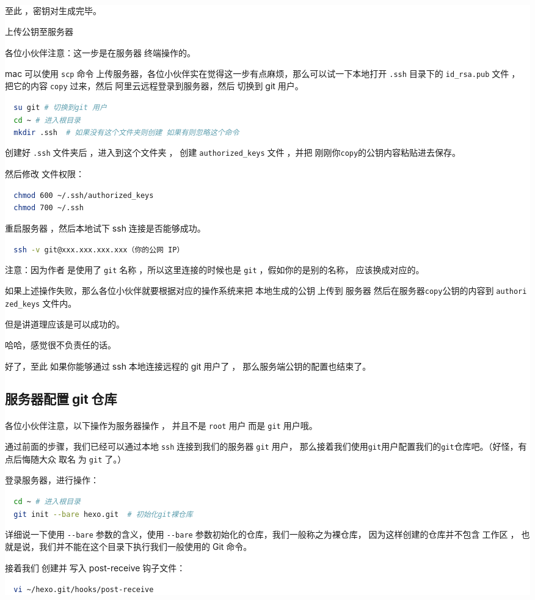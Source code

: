 至此 ，密钥对生成完毕。

上传公钥至服务器

各位小伙伴注意：这一步是在服务器 终端操作的。

mac 可以使用 `scp` 命令 上传服务器，各位小伙伴实在觉得这一步有点麻烦，那么可以试一下本地打开 `.ssh` 目录下的 `id_rsa.pub` 文件 ， 把它的内容 `copy` 过来，然后 阿里云远程登录到服务器，然后 切换到 git 用户。

```bash
  su git # 切换到git 用户
  cd ~ # 进入根目录
  mkdir .ssh  # 如果没有这个文件夹则创建 如果有则忽略这个命令
```

创建好 `.ssh` 文件夹后 ，进入到这个文件夹 ， 创建 `authorized_keys` 文件 ，并把 刚刚你`copy`的公钥内容粘贴进去保存。

然后修改 文件权限：

```bash
  chmod 600 ~/.ssh/authorized_keys
  chmod 700 ~/.ssh
```

重启服务器 ，然后本地试下 ssh 连接是否能够成功。

```bash
  ssh -v git@xxx.xxx.xxx.xxx（你的公网 IP）
```

注意：因为作者 是使用了 `git` 名称 ，所以这里连接的时候也是 `git` ，假如你的是别的名称， 应该换成对应的。

如果上述操作失败，那么各位小伙伴就要根据对应的操作系统来把 本地生成的公钥 上传到 服务器 然后在服务器`copy`公钥的内容到 `authorized_keys` 文件内。

但是讲道理应该是可以成功的。

哈哈，感觉很不负责任的话。

好了，至此 如果你能够通过 ssh 本地连接远程的 git 用户了 ， 那么服务端公钥的配置也结束了。

## 服务器配置 git 仓库

各位小伙伴注意，以下操作为服务器操作 ， 并且不是 `root` 用户 而是 `git` 用户哦。

通过前面的步骤，我们已经可以通过本地 `ssh` 连接到我们的服务器 `git` 用户， 那么接着我们使用`git`用户配置我们的`git`仓库吧。（好怪，有点后悔随大众 取名 为 `git` 了。）

登录服务器，进行操作：

```bash
  cd ~ # 进入根目录
  git init --bare hexo.git  # 初始化git裸仓库
```

详细说一下使用 `--bare` 参数的含义，使用 `--bare` 参数初始化的仓库，我们一般称之为裸仓库， 因为这样创建的仓库并不包含 工作区 ， 也就是说，我们并不能在这个目录下执行我们一般使用的 Git 命令。

接着我们 创建并 写入 post-receive 钩子文件：

```bash
  vi ~/hexo.git/hooks/post-receive
```

